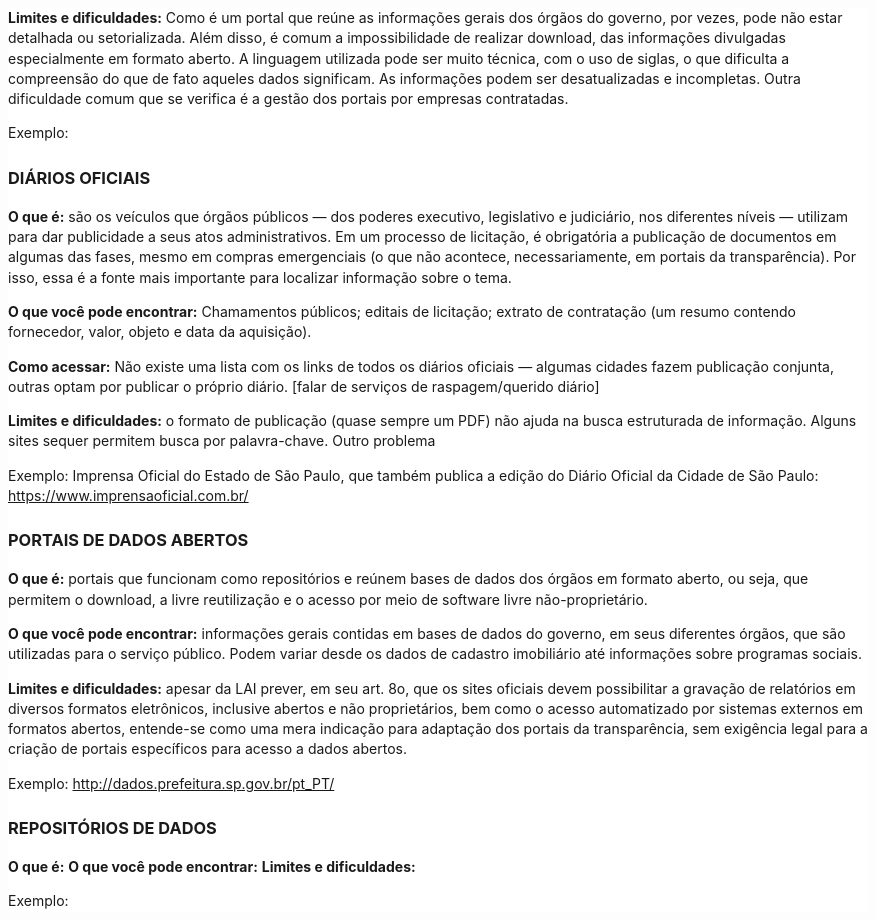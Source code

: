 **Limites e dificuldades:** Como é um portal que reúne as informações gerais dos órgãos do governo, por vezes, pode não estar detalhada ou setorializada. Além disso, é comum a impossibilidade de realizar download, das informações divulgadas especialmente em formato aberto. A linguagem utilizada pode ser muito técnica, com o uso de siglas, o que dificulta a compreensão do que de fato aqueles dados significam. As informações podem ser desatualizadas e incompletas. Outra dificuldade comum que se verifica é a gestão dos portais por empresas contratadas. 

Exemplo:  

### DIÁRIOS OFICIAIS

**O que é:** são os veículos que órgãos públicos — dos poderes executivo, legislativo e judiciário, nos diferentes níveis — utilizam para dar publicidade a seus atos administrativos. Em um processo de licitação, é obrigatória a publicação de documentos em algumas das fases, mesmo em compras emergenciais (o que não acontece, necessariamente, em portais da transparência). Por isso, essa é a fonte mais importante para localizar informação sobre o tema.

**O que você pode encontrar:** Chamamentos públicos; editais de licitação; extrato de contratação (um resumo contendo fornecedor, valor, objeto e data da aquisição). 

**Como acessar:** Não existe uma lista com os links de todos os diários oficiais — algumas cidades fazem publicação conjunta, outras optam por publicar o próprio diário. [falar de serviços de raspagem/querido diário]

**Limites e dificuldades:** o formato de publicação (quase sempre um PDF) não ajuda na busca estruturada de informação. Alguns sites sequer permitem busca por palavra-chave. Outro problema 

Exemplo: Imprensa Oficial do Estado de São Paulo, que também publica a edição do Diário Oficial da Cidade de São Paulo:  https://www.imprensaoficial.com.br/

### PORTAIS DE DADOS ABERTOS

**O que é:** portais que funcionam como repositórios e reúnem bases de dados dos órgãos em formato aberto, ou seja, que permitem o download, a livre reutilização e o acesso por meio de software livre não-proprietário.

**O que você pode encontrar:** informações gerais contidas em bases de dados do governo, em seus diferentes órgãos, que são utilizadas para o serviço público. Podem variar desde os dados de cadastro imobiliário até informações sobre programas sociais.

**Limites e dificuldades:** apesar da LAI prever, em seu art. 8o, que os sites oficiais devem possibilitar a gravação de relatórios em diversos formatos eletrônicos, inclusive abertos e não proprietários, bem como o acesso automatizado por sistemas externos em formatos abertos, entende-se como uma mera indicação para adaptação dos portais da transparência, sem exigência legal para a criação de portais específicos para acesso a dados abertos.

Exemplo: http://dados.prefeitura.sp.gov.br/pt_PT/

### REPOSITÓRIOS DE DADOS

**O que é:**
**O que você pode encontrar:**
**Limites e dificuldades:**

Exemplo:  

